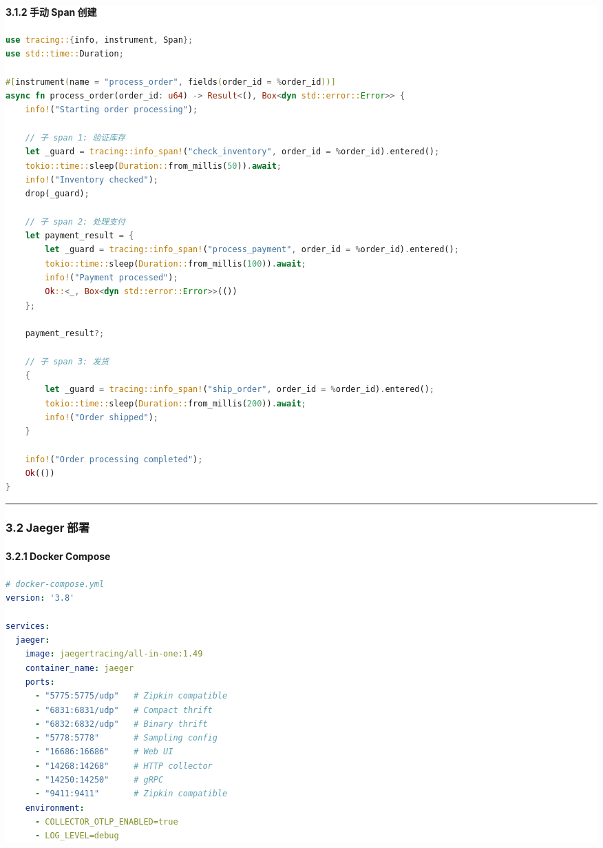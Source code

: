 #### 3.1.2 手动 Span 创建

```rust
use tracing::{info, instrument, Span};
use std::time::Duration;

#[instrument(name = "process_order", fields(order_id = %order_id))]
async fn process_order(order_id: u64) -> Result<(), Box<dyn std::error::Error>> {
    info!("Starting order processing");
    
    // 子 span 1: 验证库存
    let _guard = tracing::info_span!("check_inventory", order_id = %order_id).entered();
    tokio::time::sleep(Duration::from_millis(50)).await;
    info!("Inventory checked");
    drop(_guard);
    
    // 子 span 2: 处理支付
    let payment_result = {
        let _guard = tracing::info_span!("process_payment", order_id = %order_id).entered();
        tokio::time::sleep(Duration::from_millis(100)).await;
        info!("Payment processed");
        Ok::<_, Box<dyn std::error::Error>>(())
    };
    
    payment_result?;
    
    // 子 span 3: 发货
    {
        let _guard = tracing::info_span!("ship_order", order_id = %order_id).entered();
        tokio::time::sleep(Duration::from_millis(200)).await;
        info!("Order shipped");
    }
    
    info!("Order processing completed");
    Ok(())
}
```

---

### 3.2 Jaeger 部署

#### 3.2.1 Docker Compose

```yaml
# docker-compose.yml
version: '3.8'

services:
  jaeger:
    image: jaegertracing/all-in-one:1.49
    container_name: jaeger
    ports:
      - "5775:5775/udp"   # Zipkin compatible
      - "6831:6831/udp"   # Compact thrift
      - "6832:6832/udp"   # Binary thrift
      - "5778:5778"       # Sampling config
      - "16686:16686"     # Web UI
      - "14268:14268"     # HTTP collector
      - "14250:14250"     # gRPC
      - "9411:9411"       # Zipkin compatible
    environment:
      - COLLECTOR_OTLP_ENABLED=true
      - LOG_LEVEL=debug
```